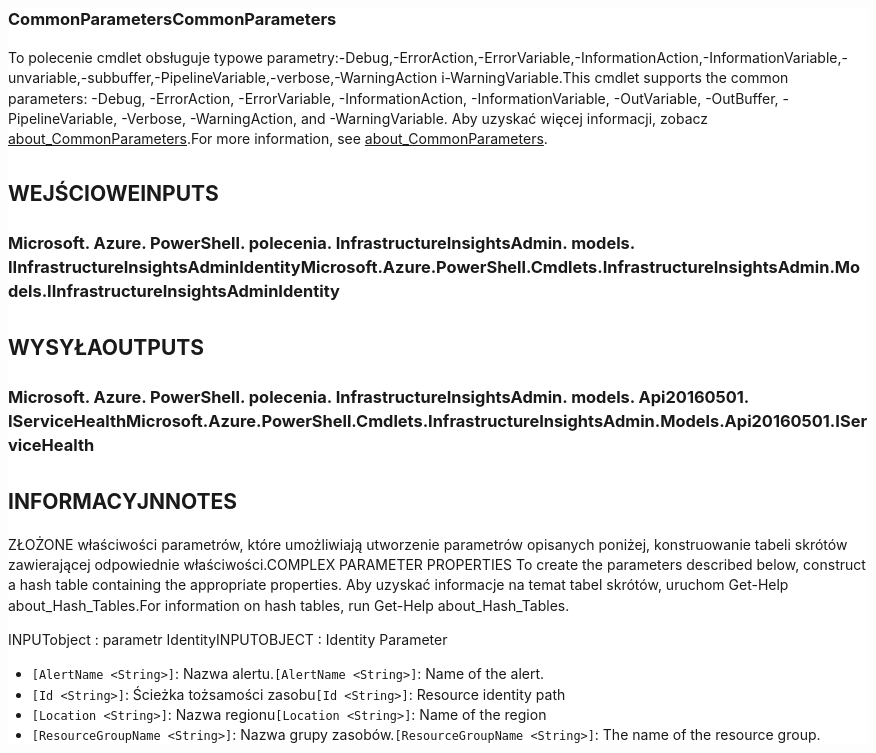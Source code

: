 ### <span data-ttu-id="2f734-131">CommonParameters</span><span class="sxs-lookup"><span data-stu-id="2f734-131">CommonParameters</span></span>
<span data-ttu-id="2f734-132">To polecenie cmdlet obsługuje typowe parametry:-Debug,-ErrorAction,-ErrorVariable,-InformationAction,-InformationVariable,-unvariable,-subbuffer,-PipelineVariable,-verbose,-WarningAction i-WarningVariable.</span><span class="sxs-lookup"><span data-stu-id="2f734-132">This cmdlet supports the common parameters: -Debug, -ErrorAction, -ErrorVariable, -InformationAction, -InformationVariable, -OutVariable, -OutBuffer, -PipelineVariable, -Verbose, -WarningAction, and -WarningVariable.</span></span> <span data-ttu-id="2f734-133">Aby uzyskać więcej informacji, zobacz [about_CommonParameters](http://go.microsoft.com/fwlink/?LinkID=113216).</span><span class="sxs-lookup"><span data-stu-id="2f734-133">For more information, see [about_CommonParameters](http://go.microsoft.com/fwlink/?LinkID=113216).</span></span>

## <span data-ttu-id="2f734-134">WEJŚCIOWE</span><span class="sxs-lookup"><span data-stu-id="2f734-134">INPUTS</span></span>

### <span data-ttu-id="2f734-135">Microsoft. Azure. PowerShell. polecenia. InfrastructureInsightsAdmin. models. IInfrastructureInsightsAdminIdentity</span><span class="sxs-lookup"><span data-stu-id="2f734-135">Microsoft.Azure.PowerShell.Cmdlets.InfrastructureInsightsAdmin.Models.IInfrastructureInsightsAdminIdentity</span></span>

## <span data-ttu-id="2f734-136">WYSYŁA</span><span class="sxs-lookup"><span data-stu-id="2f734-136">OUTPUTS</span></span>

### <span data-ttu-id="2f734-137">Microsoft. Azure. PowerShell. polecenia. InfrastructureInsightsAdmin. models. Api20160501. IServiceHealth</span><span class="sxs-lookup"><span data-stu-id="2f734-137">Microsoft.Azure.PowerShell.Cmdlets.InfrastructureInsightsAdmin.Models.Api20160501.IServiceHealth</span></span>



## <span data-ttu-id="2f734-138">INFORMACYJN</span><span class="sxs-lookup"><span data-stu-id="2f734-138">NOTES</span></span>

<span data-ttu-id="2f734-139">ZŁOŻONE właściwości parametrów, które umożliwiają utworzenie parametrów opisanych poniżej, konstruowanie tabeli skrótów zawierającej odpowiednie właściwości.</span><span class="sxs-lookup"><span data-stu-id="2f734-139">COMPLEX PARAMETER PROPERTIES To create the parameters described below, construct a hash table containing the appropriate properties.</span></span> <span data-ttu-id="2f734-140">Aby uzyskać informacje na temat tabel skrótów, uruchom Get-Help about_Hash_Tables.</span><span class="sxs-lookup"><span data-stu-id="2f734-140">For information on hash tables, run Get-Help about_Hash_Tables.</span></span>

<span data-ttu-id="2f734-141">INPUTobject <IInfrastructureInsightsAdminIdentity> : parametr Identity</span><span class="sxs-lookup"><span data-stu-id="2f734-141">INPUTOBJECT <IInfrastructureInsightsAdminIdentity>: Identity Parameter</span></span>
  - <span data-ttu-id="2f734-142">`[AlertName <String>]`: Nazwa alertu.</span><span class="sxs-lookup"><span data-stu-id="2f734-142">`[AlertName <String>]`: Name of the alert.</span></span>
  - <span data-ttu-id="2f734-143">`[Id <String>]`: Ścieżka tożsamości zasobu</span><span class="sxs-lookup"><span data-stu-id="2f734-143">`[Id <String>]`: Resource identity path</span></span>
  - <span data-ttu-id="2f734-144">`[Location <String>]`: Nazwa regionu</span><span class="sxs-lookup"><span data-stu-id="2f734-144">`[Location <String>]`: Name of the region</span></span>
  - <span data-ttu-id="2f734-145">`[ResourceGroupName <String>]`: Nazwa grupy zasobów.</span><span class="sxs-lookup"><span data-stu-id="2f734-145">`[ResourceGroupName <String>]`: The name of the resource group.</span></span>